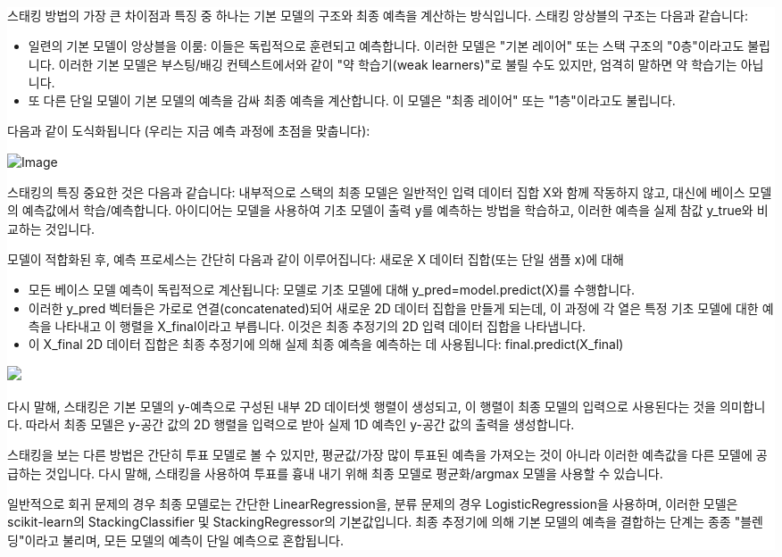 스태킹 방법의 가장 큰 차이점과 특징 중 하나는 기본 모델의 구조와 최종 예측을 계산하는 방식입니다. 스태킹 앙상블의 구조는 다음과 같습니다:

- 일련의 기본 모델이 앙상블을 이룸: 이들은 독립적으로 훈련되고 예측합니다. 이러한 모델은 "기본 레이어" 또는 스택 구조의 "0층"이라고도 불립니다. 이러한 기본 모델은 부스팅/배깅 컨텍스트에서와 같이 "약 학습기(weak learners)"로 불릴 수도 있지만, 엄격히 말하면 약 학습기는 아닙니다.
- 또 다른 단일 모델이 기본 모델의 예측을 감싸 최종 예측을 계산합니다. 이 모델은 "최종 레이어" 또는 "1층"이라고도 불립니다.

다음과 같이 도식화됩니다 (우리는 지금 예측 과정에 초점을 맞춥니다):



<ins class="adsbygoogle"
     style="display:block"
     data-ad-client="ca-pub-4877378276818686"
     data-ad-slot="1898504329"
     data-ad-format="auto"
     data-full-width-responsive="true"></ins>

<script>
     (adsbygoogle = window.adsbygoogle || []).push({});
</script>

![Image](/assets/img/2024-07-12-TheStackingEnsembleMethod_1.png)

스태킹의 특징 중요한 것은 다음과 같습니다: 내부적으로 스택의 최종 모델은 일반적인 입력 데이터 집합 X와 함께 작동하지 않고, 대신에 베이스 모델의 예측값에서 학습/예측합니다. 아이디어는 모델을 사용하여 기초 모델이 출력 y를 예측하는 방법을 학습하고, 이러한 예측을 실제 참값 y_true와 비교하는 것입니다.

모델이 적합화된 후, 예측 프로세스는 간단히 다음과 같이 이루어집니다: 새로운 X 데이터 집합(또는 단일 샘플 x)에 대해

- 모든 베이스 모델 예측이 독립적으로 계산됩니다: 모델로 기초 모델에 대해 y_pred=model.predict(X)를 수행합니다.
- 이러한 y_pred 벡터들은 가로로 연결(concatenated)되어 새로운 2D 데이터 집합을 만들게 되는데, 이 과정에 각 열은 특정 기초 모델에 대한 예측을 나타내고 이 행렬을 X_final이라고 부릅니다. 이것은 최종 추정기의 2D 입력 데이터 집합을 나타냅니다.
- 이 X_final 2D 데이터 집합은 최종 추정기에 의해 실제 최종 예측을 예측하는 데 사용됩니다: final.predict(X_final)



<ins class="adsbygoogle"
     style="display:block"
     data-ad-client="ca-pub-4877378276818686"
     data-ad-slot="1898504329"
     data-ad-format="auto"
     data-full-width-responsive="true"></ins>

<script>
     (adsbygoogle = window.adsbygoogle || []).push({});
</script>

<img src="/assets/img/2024-07-12-TheStackingEnsembleMethod_2.png" />

다시 말해, 스태킹은 기본 모델의 y-예측으로 구성된 내부 2D 데이터셋 행렬이 생성되고, 이 행렬이 최종 모델의 입력으로 사용된다는 것을 의미합니다. 따라서 최종 모델은 y-공간 값의 2D 행렬을 입력으로 받아 실제 1D 예측인 y-공간 값의 출력을 생성합니다.

스태킹을 보는 다른 방법은 간단히 투표 모델로 볼 수 있지만, 평균값/가장 많이 투표된 예측을 가져오는 것이 아니라 이러한 예측값을 다른 모델에 공급하는 것입니다. 다시 말해, 스태킹을 사용하여 투표를 흉내 내기 위해 최종 모델로 평균화/argmax 모델을 사용할 수 있습니다.

일반적으로 회귀 문제의 경우 최종 모델로는 간단한 LinearRegression을, 분류 문제의 경우 LogisticRegression을 사용하며, 이러한 모델은 scikit-learn의 StackingClassifier 및 StackingRegressor의 기본값입니다. 최종 추정기에 의해 기본 모델의 예측을 결합하는 단계는 종종 "블렌딩"이라고 불리며, 모든 모델의 예측이 단일 예측으로 혼합됩니다.
